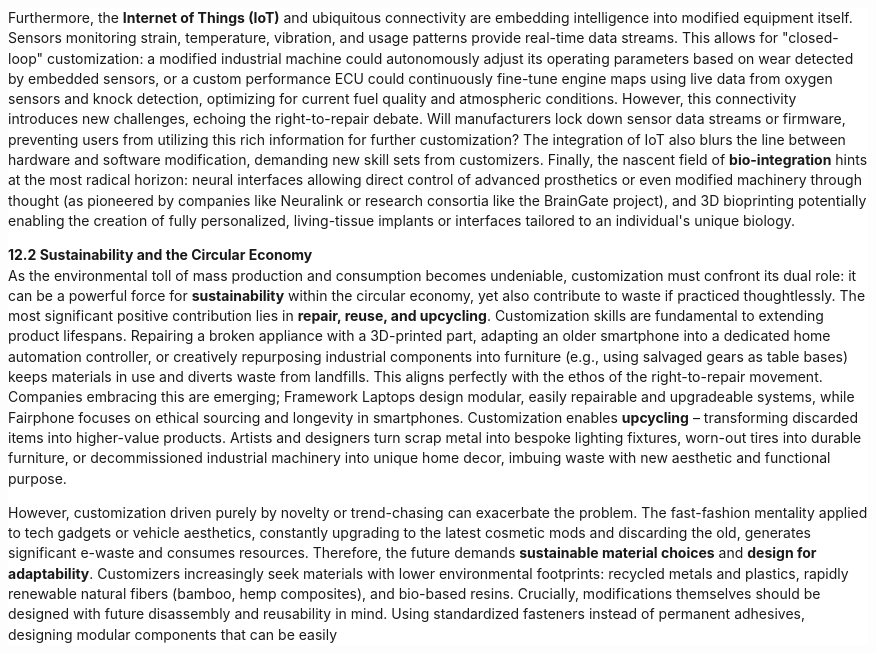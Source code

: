 Furthermore, the **Internet of Things (IoT)** and ubiquitous connectivity are embedding intelligence into modified equipment itself. Sensors monitoring strain, temperature, vibration, and usage patterns provide real-time data streams. This allows for "closed-loop" customization: a modified industrial machine could autonomously adjust its operating parameters based on wear detected by embedded sensors, or a custom performance ECU could continuously fine-tune engine maps using live data from oxygen sensors and knock detection, optimizing for current fuel quality and atmospheric conditions. However, this connectivity introduces new challenges, echoing the right-to-repair debate. Will manufacturers lock down sensor data streams or firmware, preventing users from utilizing this rich information for further customization? The integration of IoT also blurs the line between hardware and software modification, demanding new skill sets from customizers. Finally, the nascent field of **bio-integration** hints at the most radical horizon: neural interfaces allowing direct control of advanced prosthetics or even modified machinery through thought (as pioneered by companies like Neuralink or research consortia like the BrainGate project), and 3D bioprinting potentially enabling the creation of fully personalized, living-tissue implants or interfaces tailored to an individual's unique biology.

**12.2 Sustainability and the Circular Economy**  
As the environmental toll of mass production and consumption becomes undeniable, customization must confront its dual role: it can be a powerful force for **sustainability** within the circular economy, yet also contribute to waste if practiced thoughtlessly. The most significant positive contribution lies in **repair, reuse, and upcycling**. Customization skills are fundamental to extending product lifespans. Repairing a broken appliance with a 3D-printed part, adapting an older smartphone into a dedicated home automation controller, or creatively repurposing industrial components into furniture (e.g., using salvaged gears as table bases) keeps materials in use and diverts waste from landfills. This aligns perfectly with the ethos of the right-to-repair movement. Companies embracing this are emerging; Framework Laptops design modular, easily repairable and upgradeable systems, while Fairphone focuses on ethical sourcing and longevity in smartphones. Customization enables **upcycling** – transforming discarded items into higher-value products. Artists and designers turn scrap metal into bespoke lighting fixtures, worn-out tires into durable furniture, or decommissioned industrial machinery into unique home decor, imbuing waste with new aesthetic and functional purpose.

However, customization driven purely by novelty or trend-chasing can exacerbate the problem. The fast-fashion mentality applied to tech gadgets or vehicle aesthetics, constantly upgrading to the latest cosmetic mods and discarding the old, generates significant e-waste and consumes resources. Therefore, the future demands **sustainable material choices** and **design for adaptability**. Customizers increasingly seek materials with lower environmental footprints: recycled metals and plastics, rapidly renewable natural fibers (bamboo, hemp composites), and bio-based resins. Crucially, modifications themselves should be designed with future disassembly and reusability in mind. Using standardized fasteners instead of permanent adhesives, designing modular components that can be easily